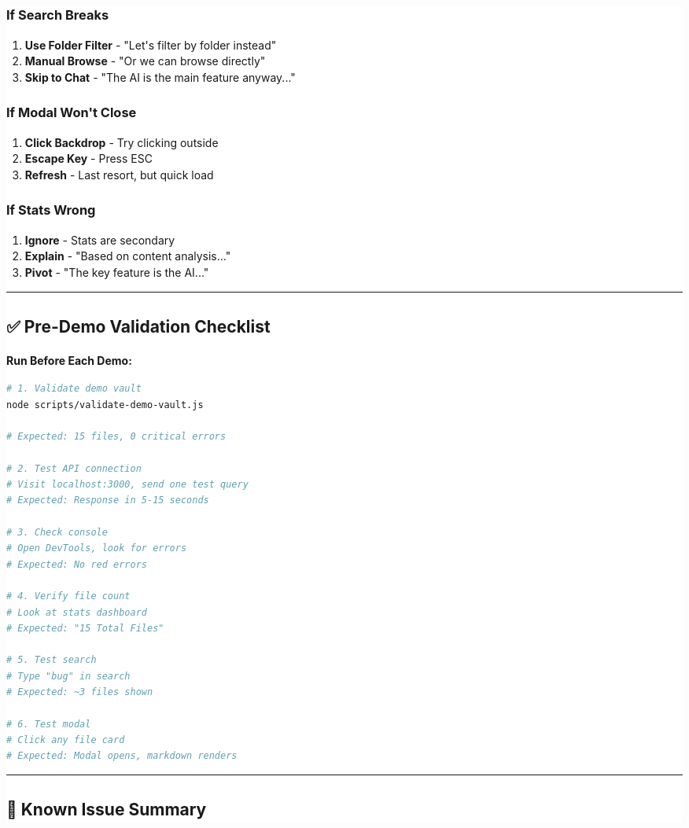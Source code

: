 ### If Search Breaks
1. **Use Folder Filter** - "Let's filter by folder instead"
2. **Manual Browse** - "Or we can browse directly"
3. **Skip to Chat** - "The AI is the main feature anyway..."

### If Modal Won't Close
1. **Click Backdrop** - Try clicking outside
2. **Escape Key** - Press ESC
3. **Refresh** - Last resort, but quick load

### If Stats Wrong
1. **Ignore** - Stats are secondary
2. **Explain** - "Based on content analysis..."
3. **Pivot** - "The key feature is the AI..."

---

## ✅ Pre-Demo Validation Checklist

**Run Before Each Demo:**

```bash
# 1. Validate demo vault
node scripts/validate-demo-vault.js

# Expected: 15 files, 0 critical errors

# 2. Test API connection
# Visit localhost:3000, send one test query
# Expected: Response in 5-15 seconds

# 3. Check console
# Open DevTools, look for errors
# Expected: No red errors

# 4. Verify file count
# Look at stats dashboard
# Expected: "15 Total Files"

# 5. Test search
# Type "bug" in search
# Expected: ~3 files shown

# 6. Test modal
# Click any file card
# Expected: Modal opens, markdown renders
```

---

## 🎯 Known Issue Summary

